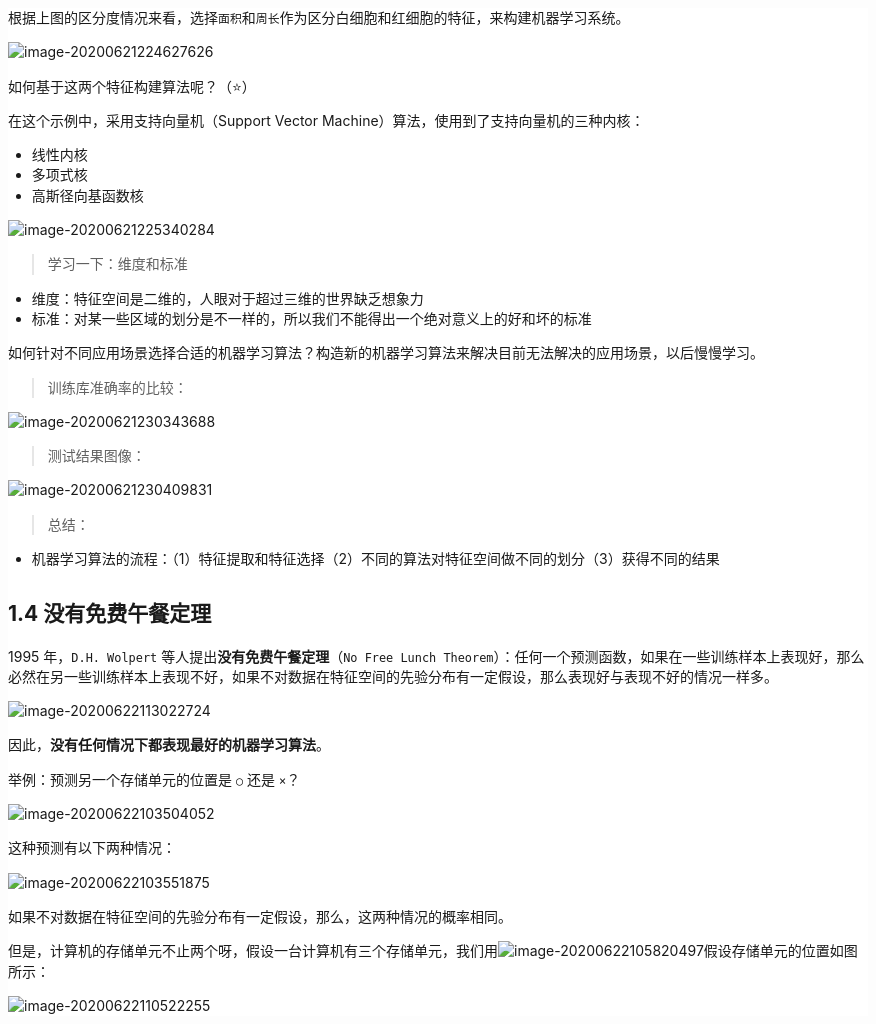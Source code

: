 根据上图的区分度情况来看，选择`面积`和`周长`作为区分白细胞和红细胞的特征，来构建机器学习系统。

![image-20200621224627626](https://gitee.com/wugenqiang/PictureBed/raw/master/NoteBook/20200621224628.png)

如何基于这两个特征构建算法呢？（⭐）

在这个示例中，采用支持向量机（Support Vector Machine）算法，使用到了支持向量机的三种内核：

* 线性内核
* 多项式核
* 高斯径向基函数核

![image-20200621225340284](https://gitee.com/wugenqiang/PictureBed/raw/master/NoteBook/20200621225341.png)

> 学习一下：维度和标准

* 维度：特征空间是二维的，人眼对于超过三维的世界缺乏想象力
* 标准：对某一些区域的划分是不一样的，所以我们不能得出一个绝对意义上的好和坏的标准

如何针对不同应用场景选择合适的机器学习算法？构造新的机器学习算法来解决目前无法解决的应用场景，以后慢慢学习。



> 训练库准确率的比较：

![image-20200621230343688](https://gitee.com/wugenqiang/PictureBed/raw/master/NoteBook/20200621230344.png)

> 测试结果图像：

![image-20200621230409831](https://gitee.com/wugenqiang/PictureBed/raw/master/NoteBook/20200621230411.png)

> 总结：

* 机器学习算法的流程：（1）特征提取和特征选择（2）不同的算法对特征空间做不同的划分（3）获得不同的结果

## 1.4 没有免费午餐定理

1995 年，`D.H. Wolpert` 等人提出**没有免费午餐定理**（`No Free Lunch Theorem`）：任何一个预测函数，如果在一些训练样本上表现好，那么必然在另一些训练样本上表现不好，如果不对数据在特征空间的先验分布有一定假设，那么表现好与表现不好的情况一样多。

![image-20200622113022724](https://gitee.com/wugenqiang/PictureBed/raw/master/NoteBook/20200622113023.png)

因此，**没有任何情况下都表现最好的机器学习算法**。

举例：预测另一个存储单元的位置是 `○` 还是 `×`？

![image-20200622103504052](https://gitee.com/wugenqiang/PictureBed/raw/master/NoteBook/20200622103513.png)

这种预测有以下两种情况：

![image-20200622103551875](https://gitee.com/wugenqiang/PictureBed/raw/master/NoteBook/20200622103553.png)

如果不对数据在特征空间的先验分布有一定假设，那么，这两种情况的概率相同。

但是，计算机的存储单元不止两个呀，假设一台计算机有三个存储单元，我们用![image-20200622105820497](https://gitee.com/wugenqiang/PictureBed/raw/master/NoteBook/20200622105821.png)假设存储单元的位置如图所示：

![image-20200622110522255](https://gitee.com/wugenqiang/PictureBed/raw/master/NoteBook/20200622110523.png)
